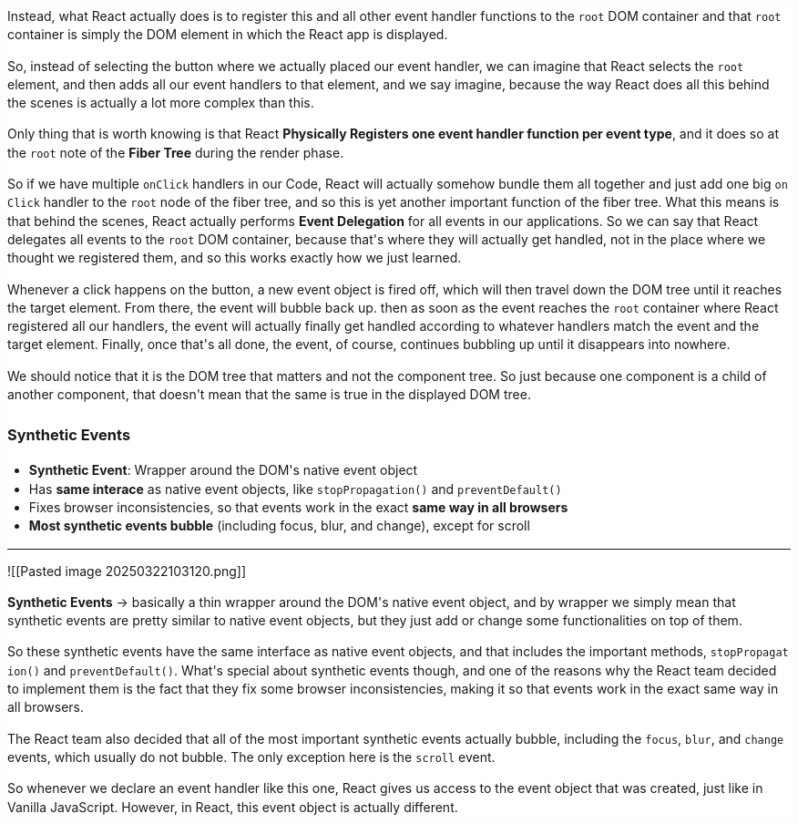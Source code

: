 Instead, what React actually does is to register this and all other event handler functions to the `root` DOM container and that `root` container is simply the DOM element in which the React app is displayed. 

So, instead of selecting the button where we actually placed our event handler, we can imagine that React selects the `root` element, and then adds all our event handlers to that element, and we say imagine, because the way React does all this behind the scenes is actually a lot more complex than this.

Only thing that is worth knowing is that React **Physically Registers one event handler function per event type**, and it does so at the `root` note of the **Fiber Tree** during the render phase.

So if we have multiple `onClick` handlers in our Code, React will actually somehow bundle them all together and just add one big `onClick` handler to the `root` node of the fiber tree, and so this is yet another important function of the fiber tree.
What this means is that behind the scenes, React actually performs **Event Delegation** for all events in our applications. So we can say that React delegates all events to the `root` DOM container, because that's where they will actually get handled, not in the place where we thought we registered them, and so this works exactly how we just learned.

Whenever a click happens on the button, a new event object is fired off, which will then travel down the DOM tree until it reaches the target element. From there, the event will bubble back up. then as soon as the event reaches the `root` container where React registered all our handlers, the event will actually finally get handled according to whatever handlers match the event and the target element. Finally, once that's all done, the event, of course, continues bubbling up until it disappears into nowhere.

We should notice that it is the DOM tree that matters and not the component tree. So just because one component is a child of another component, that doesn't mean that the same is true in the displayed DOM tree.

### Synthetic Events
- **Synthetic Event**: Wrapper around the DOM's native event object
- Has **same interace** as native event objects, like `stopPropagation()` and `preventDefault()`
- Fixes browser inconsistencies, so that events work in the exact **same way in all browsers**
- **Most synthetic events bubble** (including focus, blur, and change), except for scroll
---

![[Pasted image 20250322103120.png]]

**Synthetic Events** -> basically a thin wrapper around the DOM's native event object, and by wrapper we simply mean that synthetic events are pretty similar to native event objects, but they just add or change some functionalities on top of them.

So these synthetic events have the same interface as native event objects, and that includes the important methods, `stopPropagation()` and `preventDefault()`. What's special about synthetic events though, and one of the reasons why the React team decided to implement them is the fact that they fix some browser inconsistencies, making it so that events work in the exact same way in all browsers. 

The React team also decided that all of the most important synthetic events actually bubble, including the `focus`, `blur`, and `change` events, which usually do not bubble. The only exception here is the `scroll` event.

So whenever we declare an event handler like this one, React gives us access to the event object that was created, just like in Vanilla JavaScript. However, in React, this event object is actually different. 
